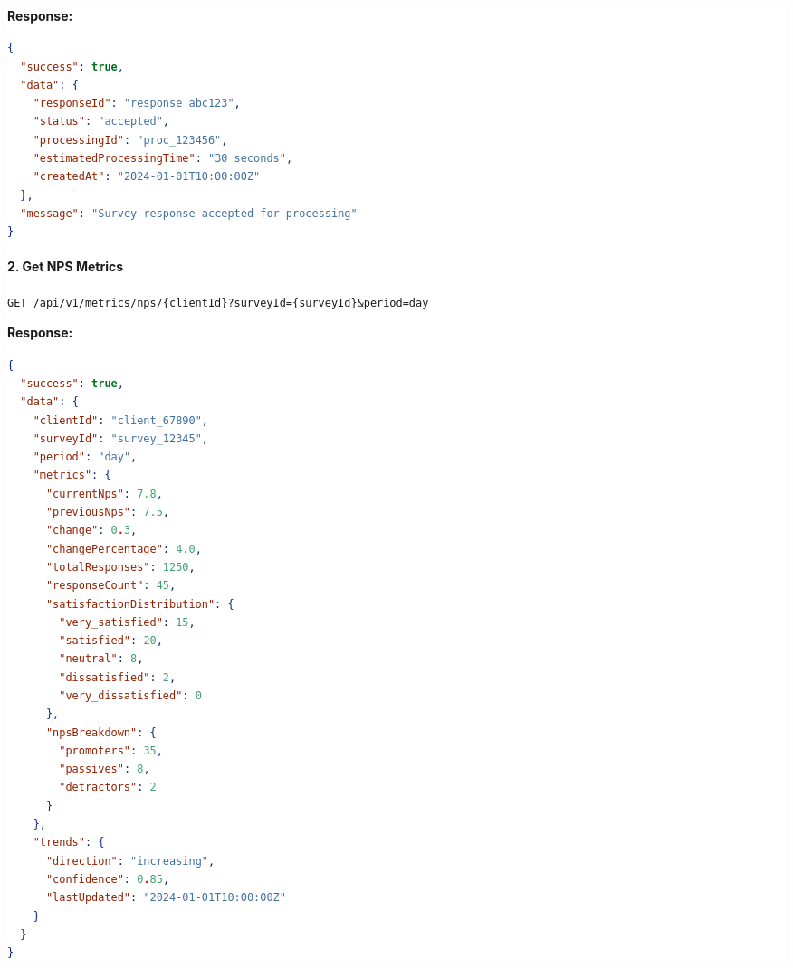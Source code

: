 
**Response:**
```json
{
  "success": true,
  "data": {
    "responseId": "response_abc123",
    "status": "accepted",
    "processingId": "proc_123456",
    "estimatedProcessingTime": "30 seconds",
    "createdAt": "2024-01-01T10:00:00Z"
  },
  "message": "Survey response accepted for processing"
}
```

#### 2. Get NPS Metrics
```http
GET /api/v1/metrics/nps/{clientId}?surveyId={surveyId}&period=day
```

**Response:**
```json
{
  "success": true,
  "data": {
    "clientId": "client_67890",
    "surveyId": "survey_12345",
    "period": "day",
    "metrics": {
      "currentNps": 7.8,
      "previousNps": 7.5,
      "change": 0.3,
      "changePercentage": 4.0,
      "totalResponses": 1250,
      "responseCount": 45,
      "satisfactionDistribution": {
        "very_satisfied": 15,
        "satisfied": 20,
        "neutral": 8,
        "dissatisfied": 2,
        "very_dissatisfied": 0
      },
      "npsBreakdown": {
        "promoters": 35,
        "passives": 8,
        "detractors": 2
      }
    },
    "trends": {
      "direction": "increasing",
      "confidence": 0.85,
      "lastUpdated": "2024-01-01T10:00:00Z"
    }
  }
}
```
